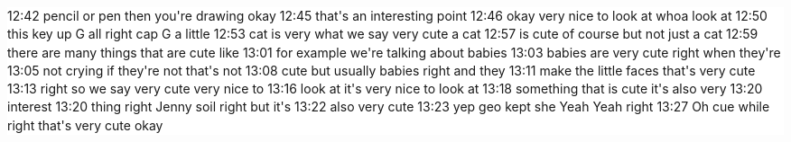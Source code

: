 12:42
pencil or pen then you're drawing okay
12:45
that's an interesting point
12:46
okay very nice to look at whoa look at
12:50
this key up G all right cap G a little
12:53
cat is very what we say very cute a cat
12:57
is cute of course but not just a cat
12:59
there are many things that are cute like
13:01
for example we're talking about babies
13:03
babies are very cute right when they're
13:05
not crying if they're not that's not
13:08
cute but usually babies right and they
13:11
make the little faces that's very cute
13:13
right so we say very cute very nice to
13:16
look at it's very nice to look at
13:18
something that is cute it's also very
13:20
interest
13:20
thing right Jenny soil right but it's
13:22
also very cute
13:23
yep geo kept she Yeah Yeah right
13:27
Oh cue while right that's very cute okay